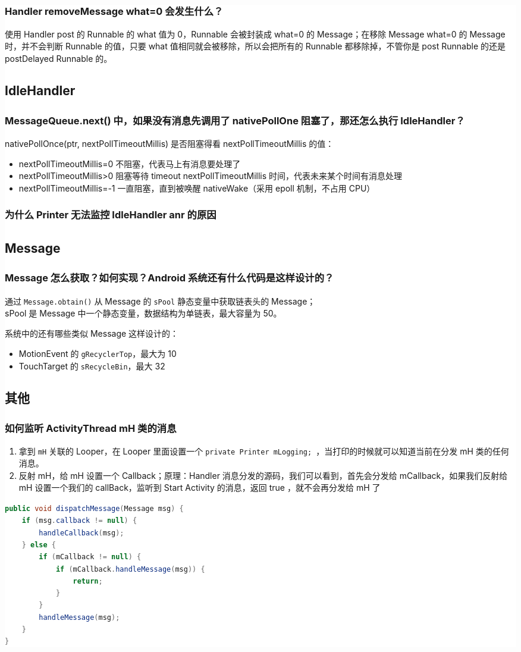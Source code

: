 ### Handler removeMessage what=0 会发生什么？

使用 Handler post 的 Runnable 的 what 值为 0，Runnable 会被封装成 what=0 的 Message；在移除 Message what=0 的 Message 时，并不会判断 Runnable 的值，只要 what 值相同就会被移除，所以会把所有的 Runnable 都移除掉，不管你是 post Runnable 的还是 postDelayed Runnable 的。

## IdleHandler

### MessageQueue.next() 中，如果没有消息先调用了 nativePollOne 阻塞了，那还怎么执行 IdleHandler？

nativePollOnce(ptr, nextPollTimeoutMillis) 是否阻塞得看 nextPollTimeoutMillis 的值：

- nextPollTimeoutMillis=0 不阻塞，代表马上有消息要处理了
- nextPollTimeoutMillis>0 阻塞等待 timeout nextPollTimeoutMillis 时间，代表未来某个时间有消息处理
- nextPollTimeoutMillis=-1 一直阻塞，直到被唤醒 nativeWake（采用 epoll 机制，不占用 CPU）

### 为什么 Printer 无法监控 IdleHandler anr 的原因

## Message

### Message 怎么获取？如何实现？Android 系统还有什么代码是这样设计的？

通过 `Message.obtain()` 从 Message 的 `sPool` 静态变量中获取链表头的 Message；<br />sPool 是 Message 中一个静态变量，数据结构为单链表，最大容量为 50。

系统中的还有哪些类似 Message 这样设计的：

- MotionEvent 的 `gRecyclerTop`，最大为 10
- TouchTarget 的 `sRecycleBin`，最大 32

## 其他

### 如何监听 ActivityThread mH 类的消息

1. 拿到 `mH` 关联的 Looper，在 Looper 里面设置一个 ` private Printer mLogging;  `，当打印的时候就可以知道当前在分发 mH 类的任何消息。
2. 反射 mH，给 mH 设置一个 Callback；原理：Handler 消息分发的源码，我们可以看到，首先会分发给 mCallback，如果我们反射给 mH 设置一个我们的 callBack，监听到 Start Activity 的消息，返回 true ，就不会再分发给 mH 了

```java
public void dispatchMessage(Message msg) {
    if (msg.callback != null) {
        handleCallback(msg);
    } else {
        if (mCallback != null) {
            if (mCallback.handleMessage(msg)) {
                return;
            }
        }
        handleMessage(msg);
    }
}

```
